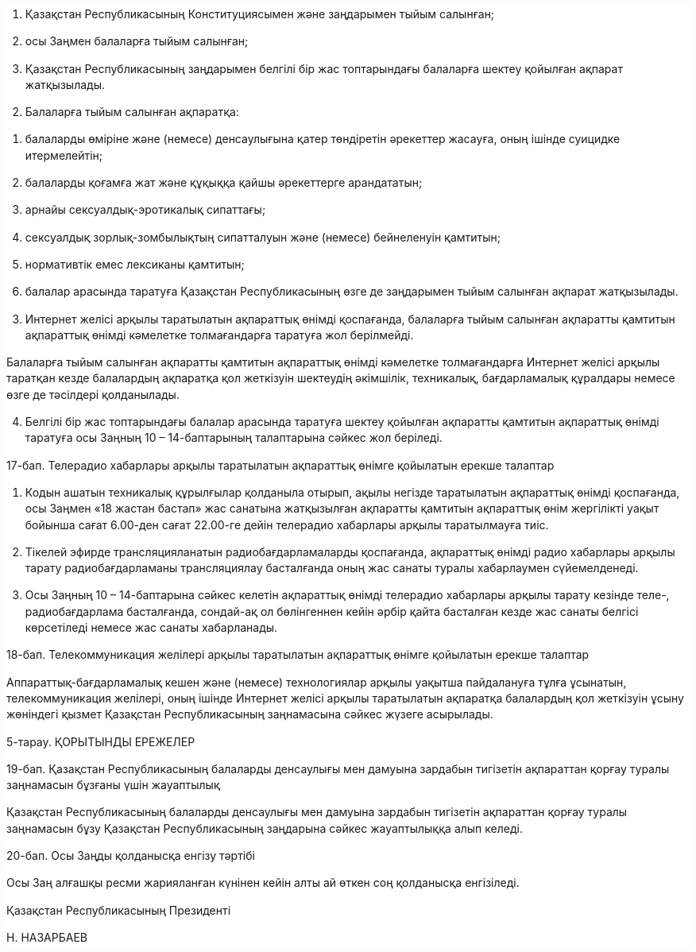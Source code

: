 1) Қазақстан Республикасының Конституциясымен және заңдарымен тыйым салынған;

2) осы Заңмен балаларға тыйым салынған;

3) Қазақстан Республикасының заңдарымен белгілі бір жас топтарындағы балаларға шектеу қойылған ақпарат жатқызылады.

2. Балаларға тыйым салынған ақпаратқа:

1) балаларды өміріне және (немесе) денсаулығына қатер төндіретін әрекеттер жасауға, оның ішінде суицидке итермелейтін;

2) балаларды қоғамға жат және құқыққа қайшы әрекеттерге арандататын;

3) арнайы сексуалдық-эротикалық сипаттағы;

4) сексуалдық зорлық-зомбылықтың сипатталуын және (немесе) бейнеленуін қамтитын;

5) нормативтік емес лексиканы қамтитын;

6) балалар арасында таратуға Қазақстан Республикасының өзге де заңдарымен тыйым салынған ақпарат жатқызылады.

3. Интернет желісі арқылы таратылатын ақпараттық өнімді қоспағанда, балаларға тыйым салынған ақпаратты қамтитын ақпараттық өнімді кәмелетке толмағандарға таратуға жол берілмейді.

Балаларға тыйым салынған ақпаратты қамтитын ақпараттық өнімді кәмелетке толмағандарға Интернет желісі арқылы таратқан кезде балалардың ақпаратқа қол жеткізуін шектеудің әкімшілік, техникалық, бағдарламалық құралдары немесе өзге де тәсілдері қолданылады.

4. Белгілі бір жас топтарындағы балалар арасында таратуға шектеу қойылған ақпаратты қамтитын ақпараттық өнімді таратуға осы Заңның 10 – 14-баптарының талаптарына сәйкес жол беріледі.

17-бап. Телерадио хабарлары арқылы  таратылатын ақпараттық өнімге  қойылатын ерекше талаптар

1. Кодын ашатын техникалық құрылғылар қолданыла отырып, ақылы негізде таратылатын ақпараттық өнімді қоспағанда, осы Заңмен «18 жастан бастап» жас санатына жатқызылған ақпаратты қамтитын ақпараттық өнім жергілікті уақыт бойынша сағат 6.00-ден сағат 22.00-ге дейін телерадио хабарлары арқылы таратылмауға тиіс.

2. Тікелей эфирде трансляцияланатын радиобағдарламаларды қоспағанда, ақпараттық өнімді радио хабарлары арқылы тарату радиобағдарламаны трансляциялау басталғанда оның жас санаты туралы хабарлаумен сүйемелденеді.

3. Осы Заңның 10 – 14-баптарына сәйкес келетін ақпараттық өнімді телерадио хабарлары арқылы тарату кезінде теле-, радиобағдарлама басталғанда, сондай-ақ ол бөлінгеннен кейін әрбір қайта басталған кезде жас санаты белгісі көрсетіледі немесе жас санаты хабарланады.

18-бап. Телекоммуникация желілері арқылы  таратылатын ақпараттық өнімге  қойылатын ерекше талаптар

Аппараттық-бағдарламалық кешен және (немесе) технологиялар арқылы уақытша пайдалануға тұлға ұсынатын, телекоммуникация желілері, оның ішінде Интернет желісі арқылы таратылатын ақпаратқа балалардың қол жеткізуін ұсыну жөніндегі қызмет Қазақстан Республикасының заңнамасына сәйкес жүзеге асырылады.

5-тарау. ҚОРЫТЫНДЫ ЕРЕЖЕЛЕР

19-бап. Қазақстан Республикасының балаларды денсаулығы мен  дамуына зардабын тигізетін ақпараттан қорғау туралы  заңнамасын бұзғаны үшін жауаптылық

Қазақстан Республикасының балаларды денсаулығы мен дамуына зардабын тигізетін ақпараттан қорғау туралы заңнамасын бұзу Қазақстан Республикасының заңдарына сәйкес жауаптылыққа алып келеді.

20-бап. Осы Заңды қолданысқа енгізу тәртібі

Осы Заң алғашқы ресми жарияланған күнінен кейін алты ай өткен соң қолданысқа енгізіледі.

Қазақстан Республикасының Президенті

Н. НАЗАРБАЕВ

